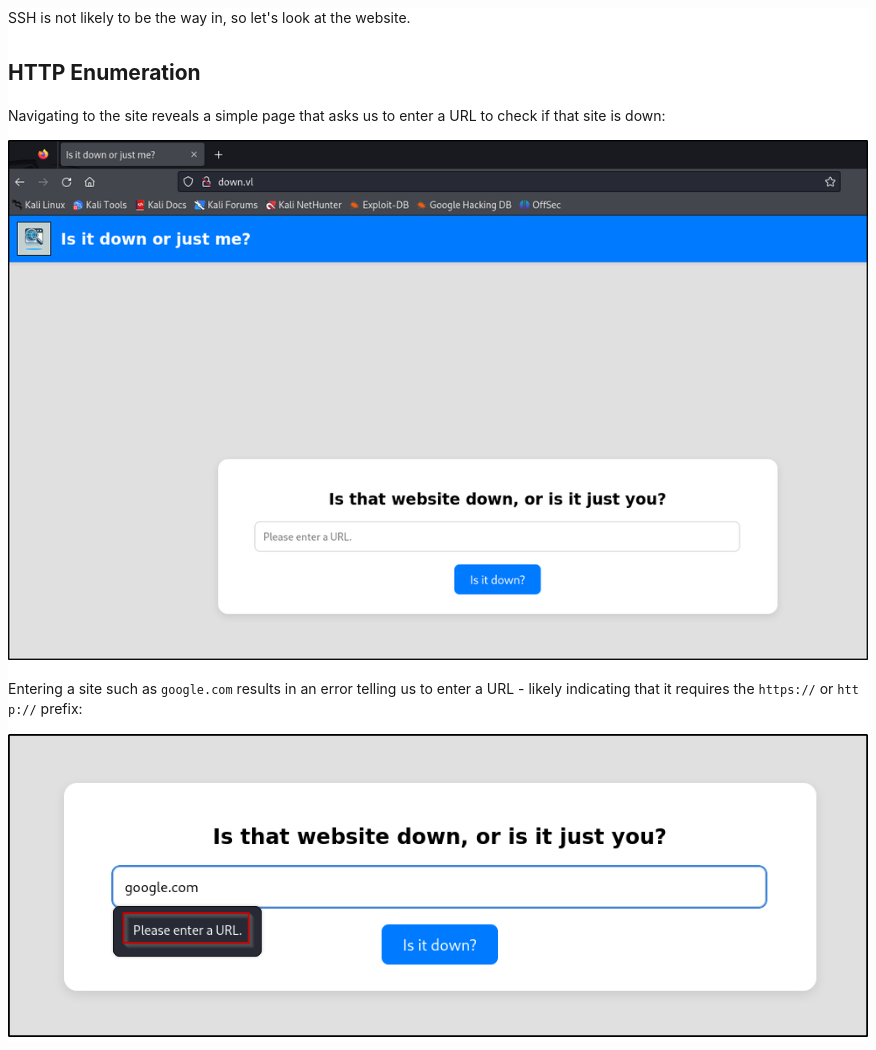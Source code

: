 
SSH is not likely to be the way in, so let's look at the website.

## HTTP Enumeration

Navigating to the site reveals a simple page that asks us to enter a URL to check if that site is down:

![](Down-Webpage.png)


Entering a site such as `google.com` results in an error telling us to enter a URL - likely indicating that it requires the `https://` or `http://` prefix:

![](Down-EnterURL.png)

